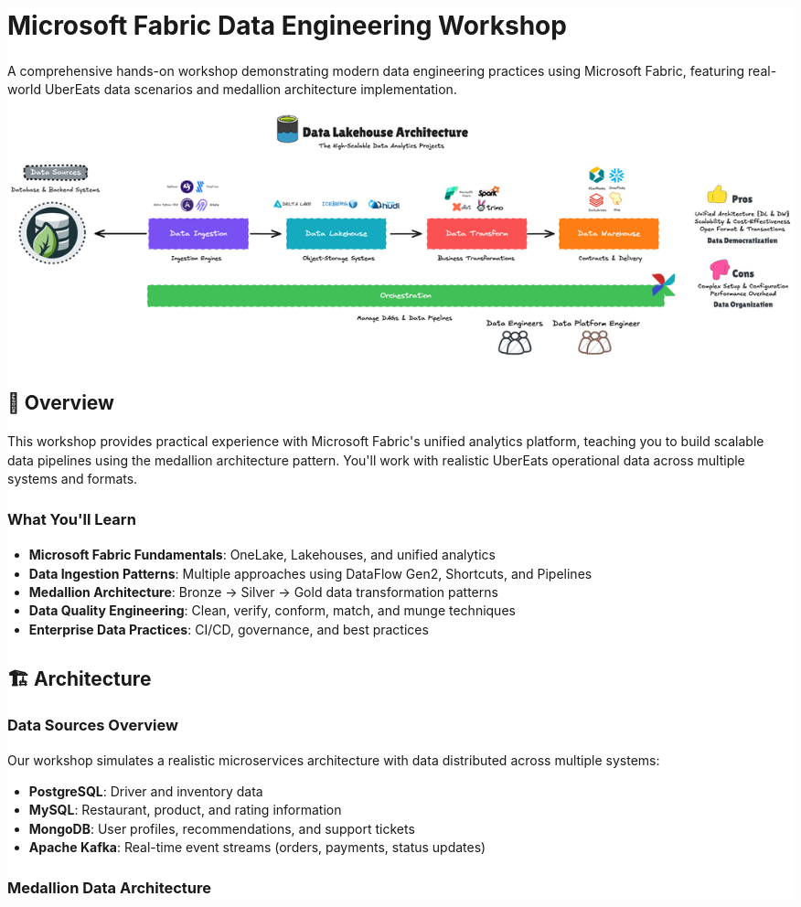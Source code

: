 # Microsoft Fabric Data Engineering Workshop

A comprehensive hands-on workshop demonstrating modern data engineering practices using Microsoft Fabric, featuring real-world UberEats data scenarios and medallion architecture implementation.

![Lakehouse Architecture](images/img-lakehouse-architecture.png)

## 🚀 Overview

This workshop provides practical experience with Microsoft Fabric's unified analytics platform, teaching you to build scalable data pipelines using the medallion architecture pattern. You'll work with realistic UberEats operational data across multiple systems and formats.

### What You'll Learn

- **Microsoft Fabric Fundamentals**: OneLake, Lakehouses, and unified analytics
- **Data Ingestion Patterns**: Multiple approaches using DataFlow Gen2, Shortcuts, and Pipelines
- **Medallion Architecture**: Bronze → Silver → Gold data transformation patterns
- **Data Quality Engineering**: Clean, verify, conform, match, and munge techniques
- **Enterprise Data Practices**: CI/CD, governance, and best practices

## 🏗️ Architecture

### Data Sources Overview
Our workshop simulates a realistic microservices architecture with data distributed across multiple systems:

- **PostgreSQL**: Driver and inventory data
- **MySQL**: Restaurant, product, and rating information  
- **MongoDB**: User profiles, recommendations, and support tickets
- **Apache Kafka**: Real-time event streams (orders, payments, status updates)

### Medallion Data Architecture
